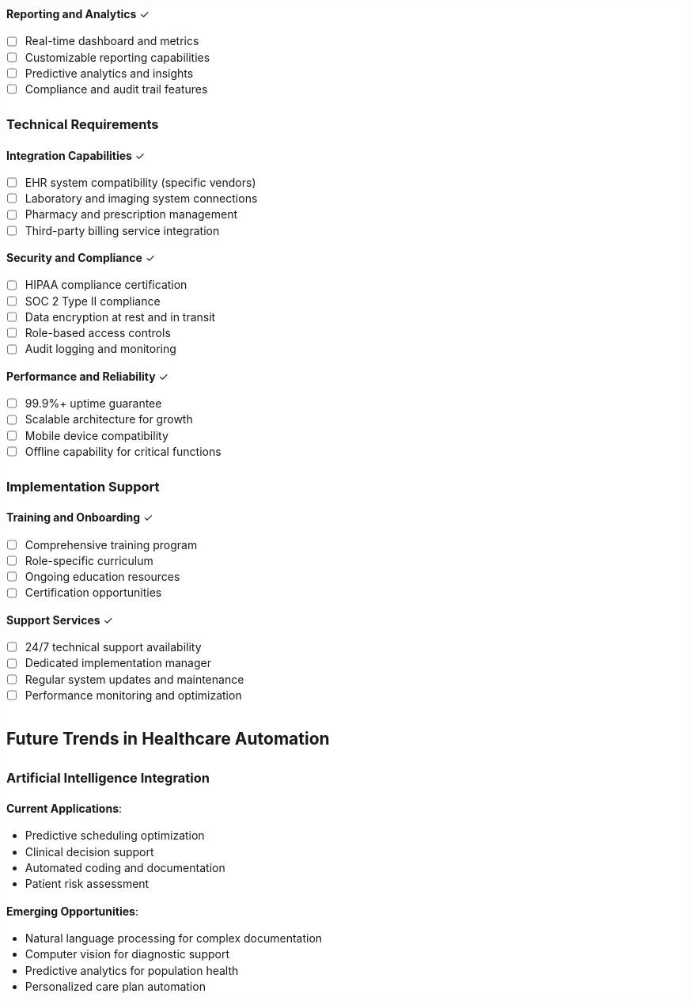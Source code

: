 **Reporting and Analytics** ✓
- [ ] Real-time dashboard and metrics
- [ ] Customizable reporting capabilities
- [ ] Predictive analytics and insights
- [ ] Compliance and audit trail features

### Technical Requirements

**Integration Capabilities** ✓
- [ ] EHR system compatibility (specific vendors)
- [ ] Laboratory and imaging system connections
- [ ] Pharmacy and prescription management
- [ ] Third-party billing service integration

**Security and Compliance** ✓
- [ ] HIPAA compliance certification
- [ ] SOC 2 Type II compliance
- [ ] Data encryption at rest and in transit
- [ ] Role-based access controls
- [ ] Audit logging and monitoring

**Performance and Reliability** ✓
- [ ] 99.9%+ uptime guarantee
- [ ] Scalable architecture for growth
- [ ] Mobile device compatibility
- [ ] Offline capability for critical functions

### Implementation Support

**Training and Onboarding** ✓
- [ ] Comprehensive training program
- [ ] Role-specific curriculum
- [ ] Ongoing education resources
- [ ] Certification opportunities

**Support Services** ✓
- [ ] 24/7 technical support availability
- [ ] Dedicated implementation manager
- [ ] Regular system updates and maintenance
- [ ] Performance monitoring and optimization

## Future Trends in Healthcare Automation

### Artificial Intelligence Integration

**Current Applications**:
- Predictive scheduling optimization
- Clinical decision support
- Automated coding and documentation
- Patient risk assessment

**Emerging Opportunities**:
- Natural language processing for complex documentation
- Computer vision for diagnostic support
- Predictive analytics for population health
- Personalized care plan automation
